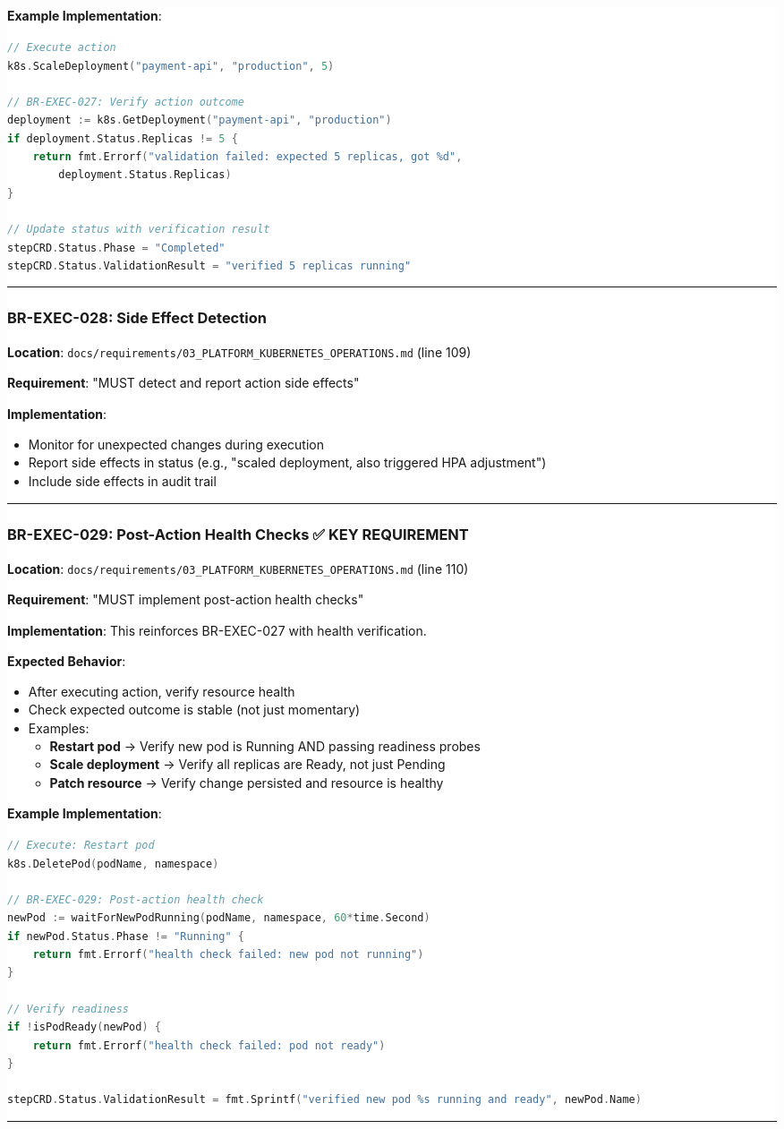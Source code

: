 **Example Implementation**:
```go
// Execute action
k8s.ScaleDeployment("payment-api", "production", 5)

// BR-EXEC-027: Verify action outcome
deployment := k8s.GetDeployment("payment-api", "production")
if deployment.Status.Replicas != 5 {
    return fmt.Errorf("validation failed: expected 5 replicas, got %d", 
        deployment.Status.Replicas)
}

// Update status with verification result
stepCRD.Status.Phase = "Completed"
stepCRD.Status.ValidationResult = "verified 5 replicas running"
```

---

### **BR-EXEC-028: Side Effect Detection**

**Location**: `docs/requirements/03_PLATFORM_KUBERNETES_OPERATIONS.md` (line 109)

**Requirement**: "MUST detect and report action side effects"

**Implementation**:
- Monitor for unexpected changes during execution
- Report side effects in status (e.g., "scaled deployment, also triggered HPA adjustment")
- Include side effects in audit trail

---

### **BR-EXEC-029: Post-Action Health Checks** ✅ KEY REQUIREMENT

**Location**: `docs/requirements/03_PLATFORM_KUBERNETES_OPERATIONS.md` (line 110)

**Requirement**: "MUST implement post-action health checks"

**Implementation**: This reinforces BR-EXEC-027 with health verification.

**Expected Behavior**:
- After executing action, verify resource health
- Check expected outcome is stable (not just momentary)
- Examples:
  - **Restart pod** → Verify new pod is Running AND passing readiness probes
  - **Scale deployment** → Verify all replicas are Ready, not just Pending
  - **Patch resource** → Verify change persisted and resource is healthy

**Example Implementation**:
```go
// Execute: Restart pod
k8s.DeletePod(podName, namespace)

// BR-EXEC-029: Post-action health check
newPod := waitForNewPodRunning(podName, namespace, 60*time.Second)
if newPod.Status.Phase != "Running" {
    return fmt.Errorf("health check failed: new pod not running")
}

// Verify readiness
if !isPodReady(newPod) {
    return fmt.Errorf("health check failed: pod not ready")
}

stepCRD.Status.ValidationResult = fmt.Sprintf("verified new pod %s running and ready", newPod.Name)
```

---